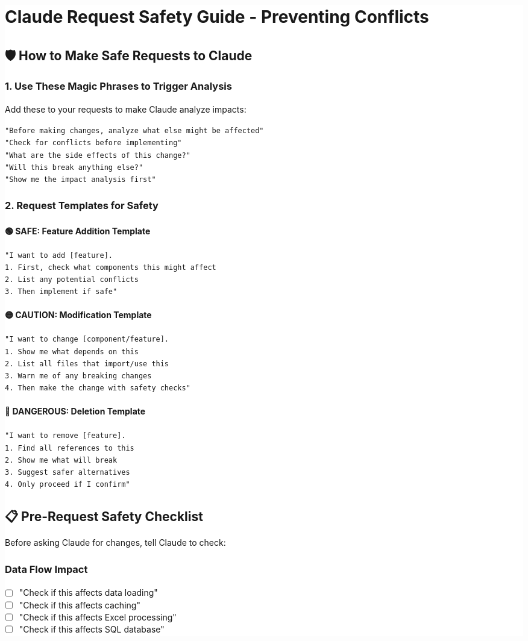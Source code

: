 # Claude Request Safety Guide - Preventing Conflicts

## 🛡️ How to Make Safe Requests to Claude

### 1. Use These Magic Phrases to Trigger Analysis

Add these to your requests to make Claude analyze impacts:

```
"Before making changes, analyze what else might be affected"
"Check for conflicts before implementing"
"What are the side effects of this change?"
"Will this break anything else?"
"Show me the impact analysis first"
```

### 2. Request Templates for Safety

#### 🟢 SAFE: Feature Addition Template
```
"I want to add [feature].
1. First, check what components this might affect
2. List any potential conflicts
3. Then implement if safe"
```

#### 🟡 CAUTION: Modification Template
```
"I want to change [component/feature].
1. Show me what depends on this
2. List all files that import/use this
3. Warn me of any breaking changes
4. Then make the change with safety checks"
```

#### 🔴 DANGEROUS: Deletion Template
```
"I want to remove [feature].
1. Find all references to this
2. Show me what will break
3. Suggest safer alternatives
4. Only proceed if I confirm"
```

## 📋 Pre-Request Safety Checklist

Before asking Claude for changes, tell Claude to check:

### Data Flow Impact
- [ ] "Check if this affects data loading"
- [ ] "Check if this affects caching"
- [ ] "Check if this affects Excel processing"
- [ ] "Check if this affects SQL database"
